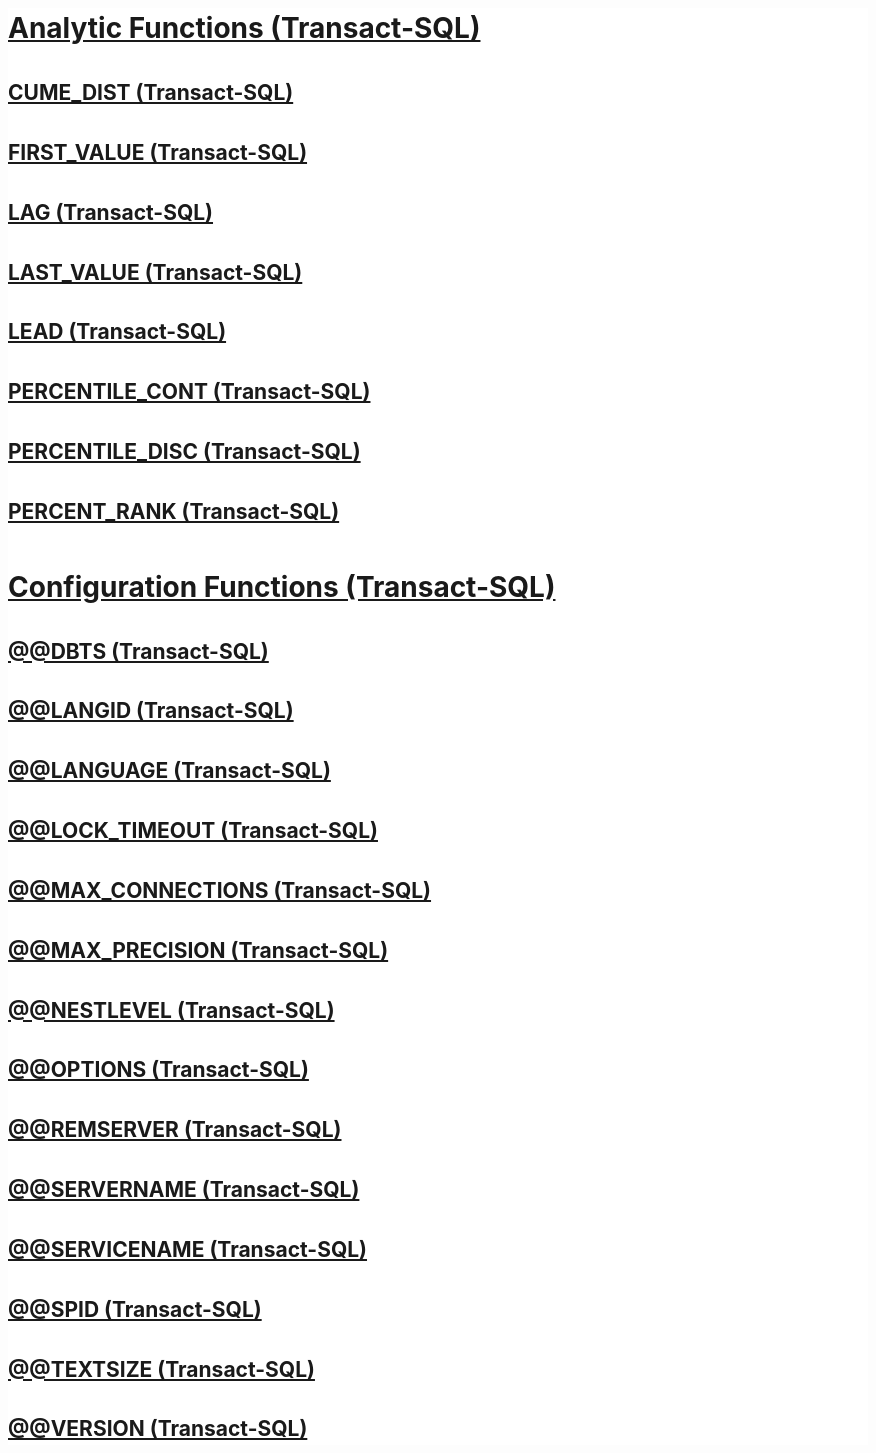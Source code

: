 # [Analytic Functions (Transact-SQL)](analytic-functions-transact-sql.md)  
## [CUME_DIST (Transact-SQL)](cume-dist-transact-sql.md)  
## [FIRST_VALUE (Transact-SQL)](first-value-transact-sql.md)  
## [LAG (Transact-SQL)](lag-transact-sql.md)  
## [LAST_VALUE (Transact-SQL)](last-value-transact-sql.md)  
## [LEAD (Transact-SQL)](lead-transact-sql.md)  
## [PERCENTILE_CONT (Transact-SQL)](percentile-cont-transact-sql.md)  
## [PERCENTILE_DISC (Transact-SQL)](percentile-disc-transact-sql.md)  
## [PERCENT_RANK (Transact-SQL)](percent-rank-transact-sql.md)  
# [Configuration Functions (Transact-SQL)](configuration-functions-transact-sql.md)  
## [@@DBTS (Transact-SQL)](dbts-transact-sql.md)  
## [@@LANGID (Transact-SQL)](langid-transact-sql.md)  
## [@@LANGUAGE (Transact-SQL)](language-transact-sql.md)  
## [@@LOCK_TIMEOUT (Transact-SQL)](lock-timeout-transact-sql.md)  
## [@@MAX_CONNECTIONS (Transact-SQL)](max-connections-transact-sql.md)  
## [@@MAX_PRECISION (Transact-SQL)](max-precision-transact-sql.md)  
## [@@NESTLEVEL (Transact-SQL)](nestlevel-transact-sql.md)  
## [@@OPTIONS (Transact-SQL)](options-transact-sql.md)  
## [@@REMSERVER (Transact-SQL)](remserver-transact-sql.md)  
## [@@SERVERNAME (Transact-SQL)](servername-transact-sql.md)  
## [@@SERVICENAME (Transact-SQL)](servicename-transact-sql.md)  
## [@@SPID (Transact-SQL)](spid-transact-sql.md)  
## [@@TEXTSIZE (Transact-SQL)](textsize-transact-sql.md)  
## [@@VERSION (Transact-SQL)](version-transact-sql-configuration-functions.md)  